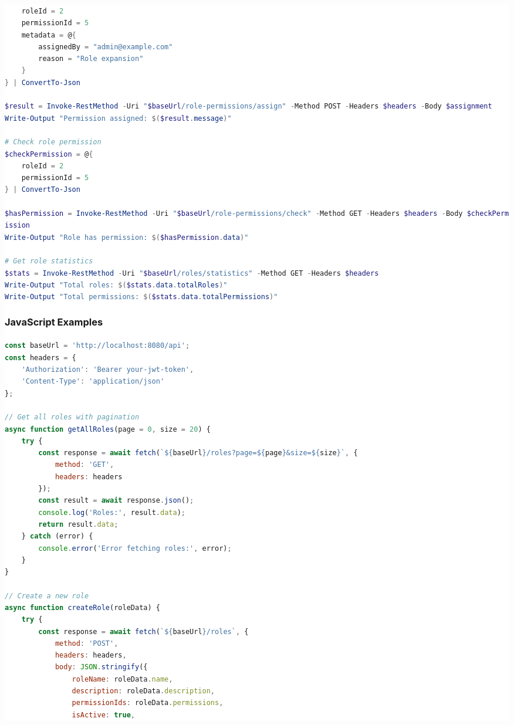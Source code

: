 ```powershell
    roleId = 2
    permissionId = 5
    metadata = @{
        assignedBy = "admin@example.com"
        reason = "Role expansion"
    }
} | ConvertTo-Json

$result = Invoke-RestMethod -Uri "$baseUrl/role-permissions/assign" -Method POST -Headers $headers -Body $assignment
Write-Output "Permission assigned: $($result.message)"

# Check role permission
$checkPermission = @{
    roleId = 2
    permissionId = 5
} | ConvertTo-Json

$hasPermission = Invoke-RestMethod -Uri "$baseUrl/role-permissions/check" -Method GET -Headers $headers -Body $checkPermission
Write-Output "Role has permission: $($hasPermission.data)"

# Get role statistics
$stats = Invoke-RestMethod -Uri "$baseUrl/roles/statistics" -Method GET -Headers $headers
Write-Output "Total roles: $($stats.data.totalRoles)"
Write-Output "Total permissions: $($stats.data.totalPermissions)"
```

### JavaScript Examples

```javascript
const baseUrl = 'http://localhost:8080/api';
const headers = {
    'Authorization': 'Bearer your-jwt-token',
    'Content-Type': 'application/json'
};

// Get all roles with pagination
async function getAllRoles(page = 0, size = 20) {
    try {
        const response = await fetch(`${baseUrl}/roles?page=${page}&size=${size}`, {
            method: 'GET',
            headers: headers
        });
        const result = await response.json();
        console.log('Roles:', result.data);
        return result.data;
    } catch (error) {
        console.error('Error fetching roles:', error);
    }
}

// Create a new role
async function createRole(roleData) {
    try {
        const response = await fetch(`${baseUrl}/roles`, {
            method: 'POST',
            headers: headers,
            body: JSON.stringify({
                roleName: roleData.name,
                description: roleData.description,
                permissionIds: roleData.permissions,
                isActive: true,
```